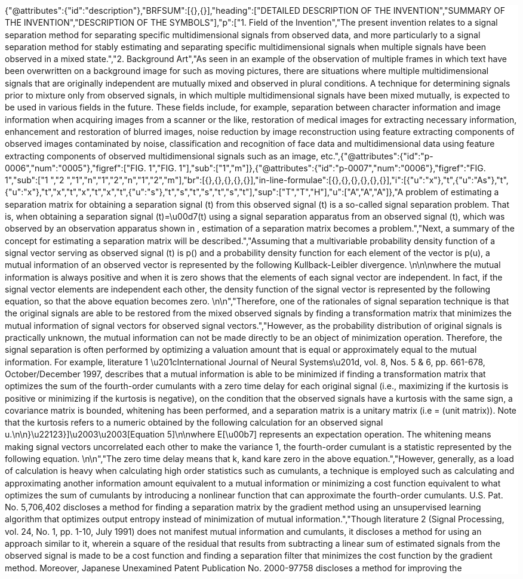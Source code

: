{"@attributes":{"id":"description"},"BRFSUM":[{},{}],"heading":["DETAILED DESCRIPTION OF THE INVENTION","SUMMARY OF THE INVENTION","DESCRIPTION OF THE SYMBOLS"],"p":["1. Field of the Invention","The present invention relates to a signal separation method for separating specific multidimensional signals from observed data, and more particularly to a signal separation method for stably estimating and separating specific multidimensional signals when multiple signals have been observed in a mixed state.","2. Background Art","As seen in an example of the observation of multiple frames in which text have been overwritten on a background image for such as moving pictures, there are situations where multiple multidimensional signals that are originally independent are mutually mixed and observed in plural conditions. A technique for determining signals prior to mixture only from observed signals, in which multiple multidimensional signals have been mixed mutually, is expected to be used in various fields in the future. These fields include, for example, separation between character information and image information when acquiring images from a scanner or the like, restoration of medical images for extracting necessary information, enhancement and restoration of blurred images, noise reduction by image reconstruction using feature extracting components of observed images contaminated by noise, classification and recognition of face data and multidimensional data using feature extracting components of observed multidimensional signals such as an image, etc.",{"@attributes":{"id":"p-0006","num":"0005"},"figref":["FIG. 1","FIG. 1"],"sub":["1","m"]},{"@attributes":{"id":"p-0007","num":"0006"},"figref":"FIG. 1","sub":["1 ","2 ","1","n","1","2","n","1","2","m"],"br":[{},{},{},{},{}],"in-line-formulae":[{},{},{},{},{},{}],"i":[{"u":"x"},"t",{"u":"As"},"t",{"u":"x"},"t","x","t","x","t","x","t",{"u":"s"},"t","s","t","s","t","s","t"],"sup":["T","T","H"],"u":["A","A","A"]},"A problem of estimating a separation matrix  for obtaining a separation signal (t) from this observed signal (t) is a so-called signal separation problem. That is, when obtaining a separation signal (t)=\u00d7(t) using a signal separation apparatus from an observed signal (t), which was observed by an observation apparatus shown in , estimation of a separation matrix  becomes a problem.","Next, a summary of the concept for estimating a separation matrix  will be described.","Assuming that a multivariable probability density function of a signal vector serving as observed signal (t) is p() and a probability density function for each element of the vector is p(u), a mutual information of an observed vector is represented by the following Kullback-Leibler divergence. \n\n\nwhere the mutual information is always positive and when it is zero shows that the elements of each signal vector are independent. In fact, if the signal vector elements are independent each other, the density function of the signal vector is represented by the following equation, so that the above equation becomes zero. \n\n","Therefore, one of the rationales of signal separation technique is that the original signals are able to be restored from the mixed observed signals by finding a transformation matrix that minimizes the mutual information of signal vectors for observed signal vectors.","However, as the probability distribution of original signals is practically unknown, the mutual information can not be made directly to be an object of minimization operation. Therefore, the signal separation is often performed by optimizing a valuation amount that is equal or approximately equal to the mutual information. For example, literature 1 \u201cInternational Journal of Neural Systems\u201d, vol. 8, Nos. 5 & 6, pp. 661-678, October\/December 1997, describes that a mutual information is able to be minimized if finding a transformation matrix  that optimizes the sum of the fourth-order cumulants with a zero time delay for each original signal (i.e., maximizing if the kurtosis is positive or minimizing if the kurtosis is negative), on the condition that the observed signals have a kurtosis with the same sign, a covariance matrix is bounded, whitening has been performed, and a separation matrix  is a unitary matrix (i.e = (unit matrix)). Note that the kurtosis refers to a numeric obtained by the following calculation for an observed signal u.\n\n}\u22123}]\u2003\u2003[Equation 5]\n\nwhere E[\u00b7] represents an expectation operation. The whitening means making signal vectors uncorrelated each other to make the variance 1, the fourth-order cumulant is a statistic represented by the following equation. \n\n","The zero time delay means that k, kand kare zero in the above equation.","However, generally, as a load of calculation is heavy when calculating high order statistics such as cumulants, a technique is employed such as calculating and approximating another information amount equivalent to a mutual information or minimizing a cost function equivalent to what optimizes the sum of cumulants by introducing a nonlinear function that can approximate the fourth-order cumulants. U.S. Pat. No. 5,706,402 discloses a method for finding a separation matrix by the gradient method using an unsupervised learning algorithm that optimizes output entropy instead of minimization of mutual information.","Though literature 2 (Signal Processing, vol. 24, No. 1, pp. 1-10, July 1991) does not manifest mutual information and cumulants, it discloses a method for using an approach similar to it, wherein a square of the residual that results from subtracting a linear sum of estimated signals from the observed signal is made to be a cost function and finding a separation filter that minimizes the cost function by the gradient method. Moreover, Japanese Unexamined Patent Publication No. 2000-97758 discloses a method for improving the